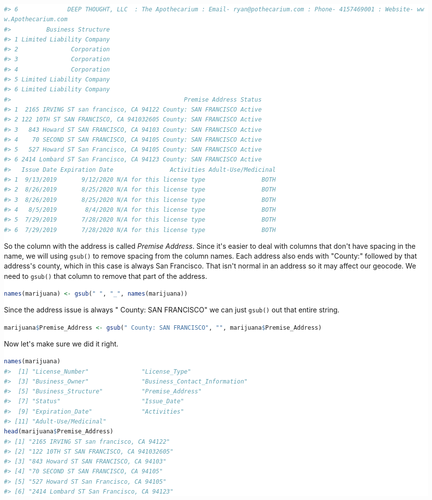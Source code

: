 ```r
#> 6              DEEP THOUGHT, LLC  : The Apothecarium : Email- ryan@pothecarium.com : Phone- 4157469001 : Website- www.Apothecarium.com
#>          Business Structure
#> 1 Limited Liability Company
#> 2               Corporation
#> 3               Corporation
#> 4               Corporation
#> 5 Limited Liability Company
#> 6 Limited Liability Company
#>                                                 Premise Address Status
#> 1  2165 IRVING ST san francisco, CA 94122 County: SAN FRANCISCO Active
#> 2 122 10TH ST SAN FRANCISCO, CA 941032605 County: SAN FRANCISCO Active
#> 3   843 Howard ST SAN FRANCISCO, CA 94103 County: SAN FRANCISCO Active
#> 4    70 SECOND ST SAN FRANCISCO, CA 94105 County: SAN FRANCISCO Active
#> 5   527 Howard ST San Francisco, CA 94105 County: SAN FRANCISCO Active
#> 6 2414 Lombard ST San Francisco, CA 94123 County: SAN FRANCISCO Active
#>   Issue Date Expiration Date                Activities Adult-Use/Medicinal
#> 1  9/13/2019       9/12/2020 N/A for this license type                BOTH
#> 2  8/26/2019       8/25/2020 N/A for this license type                BOTH
#> 3  8/26/2019       8/25/2020 N/A for this license type                BOTH
#> 4   8/5/2019        8/4/2020 N/A for this license type                BOTH
#> 5  7/29/2019       7/28/2020 N/A for this license type                BOTH
#> 6  7/29/2019       7/28/2020 N/A for this license type                BOTH
```

So the column with the address is called *Premise Address*. Since it's easier to deal with columns that don't have spacing in the name, we will using `gsub()` to remove spacing from the column names. Each address also ends with "County:" followed by that address's county, which in this case is always San Francisco. That isn't normal in an address so it may affect our geocode. We need to `gsub()` that column to remove that part of the address.


```r
names(marijuana) <- gsub(" ", "_", names(marijuana))
```

Since the address issue is always " County: SAN FRANCISCO" we can just `gsub()` out that entire string.
 

```r
marijuana$Premise_Address <- gsub(" County: SAN FRANCISCO", "", marijuana$Premise_Address)
```

Now let's make sure we did it right.


```r
names(marijuana)
#>  [1] "License_Number"               "License_Type"                
#>  [3] "Business_Owner"               "Business_Contact_Information"
#>  [5] "Business_Structure"           "Premise_Address"             
#>  [7] "Status"                       "Issue_Date"                  
#>  [9] "Expiration_Date"              "Activities"                  
#> [11] "Adult-Use/Medicinal"
head(marijuana$Premise_Address)
#> [1] "2165 IRVING ST san francisco, CA 94122" 
#> [2] "122 10TH ST SAN FRANCISCO, CA 941032605"
#> [3] "843 Howard ST SAN FRANCISCO, CA 94103"  
#> [4] "70 SECOND ST SAN FRANCISCO, CA 94105"   
#> [5] "527 Howard ST San Francisco, CA 94105"  
#> [6] "2414 Lombard ST San Francisco, CA 94123"
```
